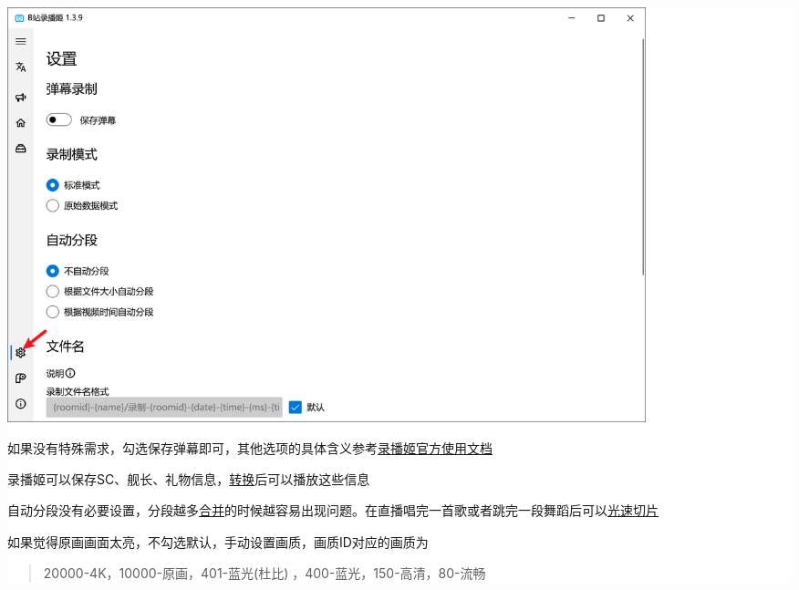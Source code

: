 <img src="picture/Snipaste_2021-08-27_14-52-23.png" alt="Snipaste_2021-08-27_14-52-23" width="700" />

如果没有特殊需求，勾选保存弹幕即可，其他选项的具体含义参考[录播姬官方使用文档](https://rec.danmuji.org/docs/)

录播姬可以保存SC、舰长、礼物信息，[转换](#xml弹幕转ass弹幕)后可以播放这些信息

自动分段没有必要设置，分段越多[合并](./ffmpeg.md#拼接视频)的时候越容易出现问题。在直播唱完一首歌或者跳完一段舞蹈后可以[光速切片](#光速切片)

如果觉得原画画面太亮，不勾选默认，手动设置画质，画质ID对应的画质为

> 20000-4K，10000-原画，401-蓝光(杜比) ，400-蓝光，150-高清，80-流畅
